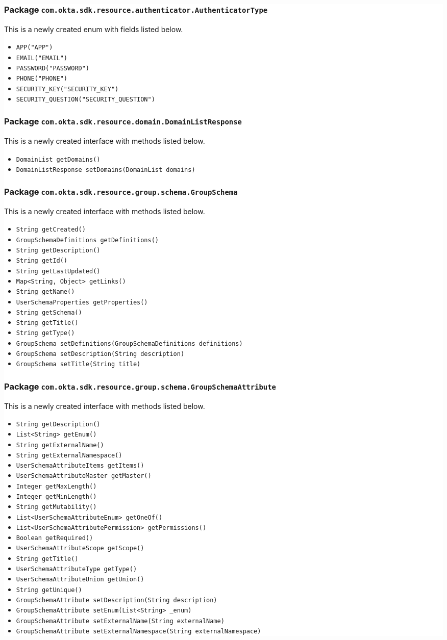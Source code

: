 ### Package `com.okta.sdk.resource.authenticator.AuthenticatorType`

This is a newly created enum with fields listed below.
- `APP("APP")`
- `EMAIL("EMAIL")`
- `PASSWORD("PASSWORD")`
- `PHONE("PHONE")`
- `SECURITY_KEY("SECURITY_KEY")`
- `SECURITY_QUESTION("SECURITY_QUESTION")`

### Package `com.okta.sdk.resource.domain.DomainListResponse`

This is a newly created interface with methods listed below.

- `DomainList getDomains()`
- `DomainListResponse setDomains(DomainList domains)`

### Package `com.okta.sdk.resource.group.schema.GroupSchema`

This is a newly created interface with methods listed below.

- `String getCreated()`
- `GroupSchemaDefinitions getDefinitions()`
- `String getDescription()`
- `String getId()`
- `String getLastUpdated()`
- `Map<String, Object> getLinks()`
- `String getName()`
- `UserSchemaProperties getProperties()`
- `String getSchema()`
- `String getTitle()`
- `String getType()`
- `GroupSchema setDefinitions(GroupSchemaDefinitions definitions)`
- `GroupSchema setDescription(String description)`
- `GroupSchema setTitle(String title)`

### Package `com.okta.sdk.resource.group.schema.GroupSchemaAttribute`

This is a newly created interface with methods listed below.

- `String getDescription()`
- `List<String> getEnum()`
- `String getExternalName()`
- `String getExternalNamespace()`
- `UserSchemaAttributeItems getItems()`
- `UserSchemaAttributeMaster getMaster()`
- `Integer getMaxLength()`
- `Integer getMinLength()`
- `String getMutability()`
- `List<UserSchemaAttributeEnum> getOneOf()`
- `List<UserSchemaAttributePermission> getPermissions()`
- `Boolean getRequired()`
- `UserSchemaAttributeScope getScope()`
- `String getTitle()`
- `UserSchemaAttributeType getType()`
- `UserSchemaAttributeUnion getUnion()`
- `String getUnique()`
- `GroupSchemaAttribute setDescription(String description)`
- `GroupSchemaAttribute setEnum(List<String> _enum)`
- `GroupSchemaAttribute setExternalName(String externalName)`
- `GroupSchemaAttribute setExternalNamespace(String externalNamespace)`